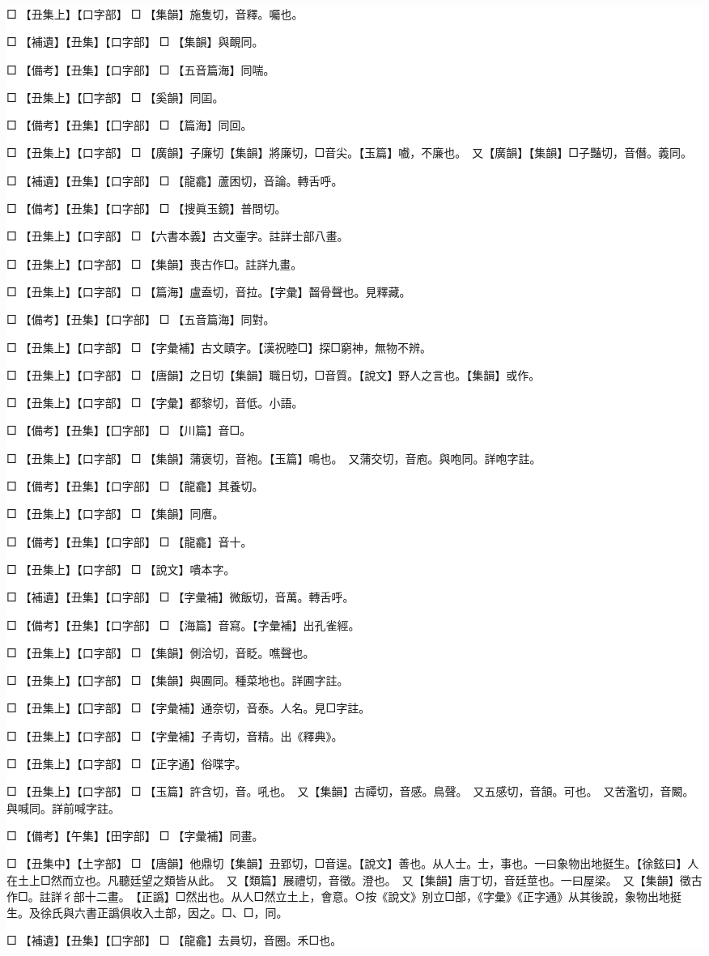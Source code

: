 □	【丑集上】【口字部】	□	【集韻】施隻切，音釋。囑也。

□	【補遺】【丑集】【口字部】	□	【集韻】與靦同。

□	【備考】【丑集】【口字部】	□	【五音篇海】同喘。

□	【丑集上】【囗字部】	□	【奚韻】同囸。

□	【備考】【丑集】【囗字部】	□	【篇海】同回。

□	【丑集上】【口字部】	□	【廣韻】子廉切【集韻】將廉切，□音尖。【玉篇】嚱，不廉也。　又【廣韻】【集韻】□子豔切，音僭。義同。

□	【補遺】【丑集】【口字部】	□	【龍龕】蘆困切，音論。轉舌呼。

□	【備考】【丑集】【口字部】	□	【搜眞玉鏡】普問切。

□	【丑集上】【口字部】	□	【六書本義】古文壷字。註詳士部八畫。

□	【丑集上】【口字部】	□	【集韻】喪古作□。註詳九畫。

□	【丑集上】【口字部】	□	【篇海】盧盍切，音拉。【字彙】齧骨聲也。見釋藏。

□	【備考】【丑集】【口字部】	□	【五音篇海】同對。

□	【丑集上】【口字部】	□	【字彙補】古文賾字。【漢祝睦□】探□窮神，無物不辨。

□	【丑集上】【口字部】	□	【唐韻】之日切【集韻】職日切，□音質。【說文】野人之言也。【集韻】或作。

□	【丑集上】【口字部】	□	【字彙】都黎切，音低。小語。

□	【備考】【丑集】【囗字部】	□	【川篇】音□。

□	【丑集上】【口字部】	□	【集韻】蒲褒切，音袍。【玉篇】鳴也。　又蒲交切，音庖。與咆同。詳咆字註。

□	【備考】【丑集】【口字部】	□	【龍龕】其養切。

□	【丑集上】【口字部】	□	【集韻】同噟。

□	【備考】【丑集】【口字部】	□	【龍龕】音十。

□	【丑集上】【口字部】	□	【說文】嘳本字。

□	【補遺】【丑集】【口字部】	□	【字彙補】微飯切，音萬。轉舌呼。

□	【備考】【丑集】【口字部】	□	【海篇】音寫。【字彙補】出孔雀經。

□	【丑集上】【口字部】	□	【集韻】側洽切，音眨。噍聲也。

□	【丑集上】【囗字部】	□	【集韻】與圃同。種菜地也。詳圃字註。

□	【丑集上】【囗字部】	□	【字彙補】通奈切，音泰。人名。見□字註。

□	【丑集上】【口字部】	□	【字彙補】子靑切，音精。出《釋典》。

□	【丑集上】【口字部】	□	【正字通】俗喋字。

□	【丑集上】【口字部】	□	【玉篇】許含切，音。吼也。　又【集韻】古禫切，音感。鳥聲。　又五感切，音頷。可也。　又苦濫切，音闞。與喊同。詳前喊字註。

□	【備考】【午集】【田字部】	□	【字彙補】同畫。

□	【丑集中】【土字部】	□	【唐韻】他鼎切【集韻】丑郢切，□音逞。【說文】善也。从人士。士，事也。一曰象物出地挺生。【徐鉉曰】人在土上□然而立也。凡聽廷望之類皆从此。　又【類篇】展禮切，音徵。澄也。　又【集韻】唐丁切，音廷莖也。一曰屋梁。　又【集韻】徵古作□。註詳彳部十二畫。　【正譌】□然出也。从人□然立土上，會意。○按《說文》別立□部，《字彙》《正字通》从其後說，象物出地挺生。及徐氏與六書正譌俱收入土部，因之。□、□，同。

□	【補遺】【丑集】【囗字部】	□	【龍龕】去員切，音圈。禾□也。
